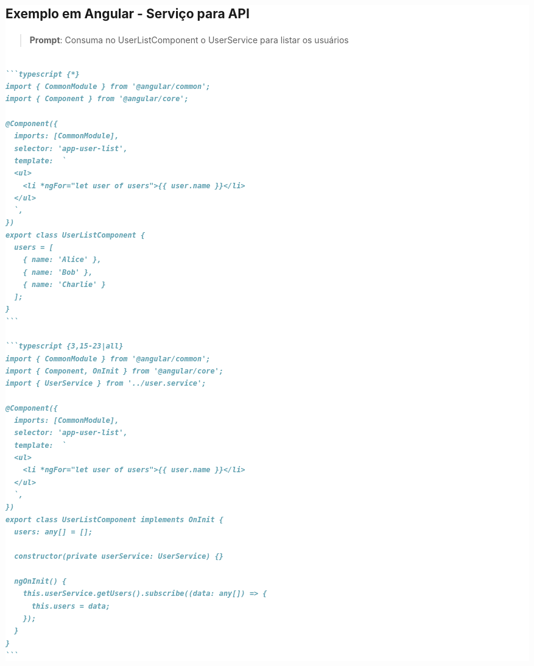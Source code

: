## Exemplo em Angular - Serviço para API

<style>
.small {
  transform: scale(0.05);
  margin: -230px 0;
  transition: transform,margin 0.3s ease;
}
</style>

<div :class="{ small: $slidev.nav.clicks >= 3 }">

> **Prompt**: Consuma no UserListComponent o UserService para listar os usuários

````md magic-move

```typescript {*}
import { CommonModule } from '@angular/common';
import { Component } from '@angular/core';

@Component({
  imports: [CommonModule],
  selector: 'app-user-list',
  template:  `
  <ul>
    <li *ngFor="let user of users">{{ user.name }}</li>
  </ul>
  `,
})
export class UserListComponent {
  users = [
    { name: 'Alice' },
    { name: 'Bob' },
    { name: 'Charlie' }
  ];
}
```

```typescript {3,15-23|all}
import { CommonModule } from '@angular/common';
import { Component, OnInit } from '@angular/core';
import { UserService } from '../user.service';

@Component({
  imports: [CommonModule],
  selector: 'app-user-list',
  template:  `
  <ul>
    <li *ngFor="let user of users">{{ user.name }}</li>
  </ul>
  `,
})
export class UserListComponent implements OnInit {
  users: any[] = [];

  constructor(private userService: UserService) {}

  ngOnInit() {
    this.userService.getUsers().subscribe((data: any[]) => {
      this.users = data;
    });
  }
}
```
````
